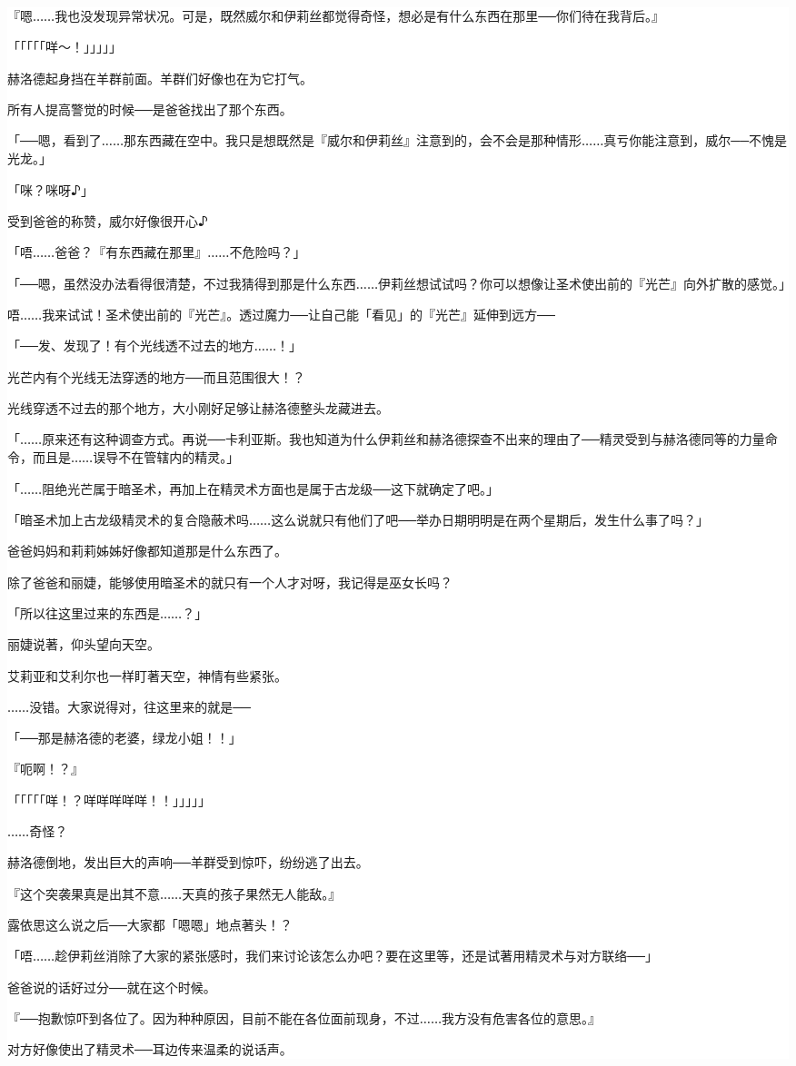 『嗯……我也没发现异常状况。可是，既然威尔和伊莉丝都觉得奇怪，想必是有什么东西在那里──你们待在我背后。』

「「「「「咩～！」」」」」

赫洛德起身挡在羊群前面。羊群们好像也在为它打气。

所有人提高警觉的时候──是爸爸找出了那个东西。

「──嗯，看到了……那东西藏在空中。我只是想既然是『威尔和伊莉丝』注意到的，会不会是那种情形……真亏你能注意到，威尔──不愧是光龙。」

「咪？咪呀♪」

受到爸爸的称赞，威尔好像很开心♪

「唔……爸爸？『有东西藏在那里』……不危险吗？」

「──嗯，虽然没办法看得很清楚，不过我猜得到那是什么东西……伊莉丝想试试吗？你可以想像让圣术使出前的『光芒』向外扩散的感觉。」

唔……我来试试！圣术使出前的『光芒』。透过魔力──让自己能「看见」的『光芒』延伸到远方──

「──发、发现了！有个光线透不过去的地方……！」

光芒内有个光线无法穿透的地方──而且范围很大！？

光线穿透不过去的那个地方，大小刚好足够让赫洛德整头龙藏进去。

「……原来还有这种调查方式。再说──卡利亚斯。我也知道为什么伊莉丝和赫洛德探查不出来的理由了──精灵受到与赫洛德同等的力量命令，而且是……误导不在管辖内的精灵。」

「……阻绝光芒属于暗圣术，再加上在精灵术方面也是属于古龙级──这下就确定了吧。」

「暗圣术加上古龙级精灵术的复合隐蔽术吗……这么说就只有他们了吧──举办日期明明是在两个星期后，发生什么事了吗？」

爸爸妈妈和莉莉姊姊好像都知道那是什么东西了。

除了爸爸和丽婕，能够使用暗圣术的就只有一个人才对呀，我记得是巫女长吗？

「所以往这里过来的东西是……？」

丽婕说著，仰头望向天空。

艾莉亚和艾利尔也一样盯著天空，神情有些紧张。

……没错。大家说得对，往这里来的就是──

「──那是赫洛德的老婆，绿龙小姐！！」

『呃啊！？』

「「「「「咩！？咩咩咩咩咩！！」」」」」

……奇怪？

赫洛德倒地，发出巨大的声响──羊群受到惊吓，纷纷逃了出去。

『这个突袭果真是出其不意……天真的孩子果然无人能敌。』

露依思这么说之后──大家都「嗯嗯」地点著头！？

「唔……趁伊莉丝消除了大家的紧张感时，我们来讨论该怎么办吧？要在这里等，还是试著用精灵术与对方联络──」

爸爸说的话好过分──就在这个时候。

『──抱歉惊吓到各位了。因为种种原因，目前不能在各位面前现身，不过……我方没有危害各位的意思。』

对方好像使出了精灵术──耳边传来温柔的说话声。
